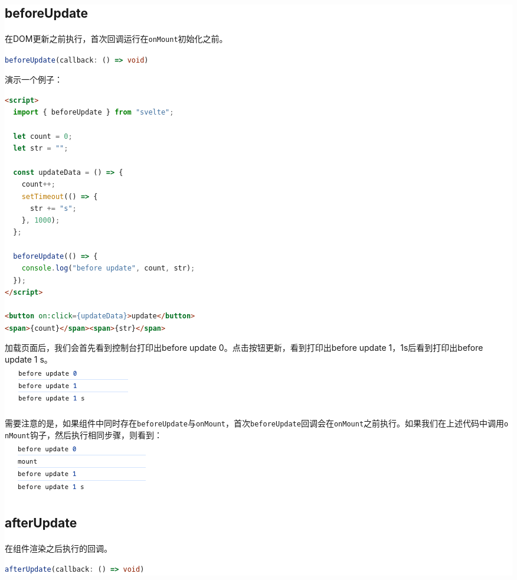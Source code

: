 ## beforeUpdate

在DOM更新之前执行，首次回调运行在`onMount`初始化之前。
```typescript
beforeUpdate(callback: () => void)
```

演示一个例子：
```html
<script>
  import { beforeUpdate } from "svelte";

  let count = 0;
  let str = "";

  const updateData = () => {
    count++;
    setTimeout(() => {
      str += "s";
    }, 1000);
  };

  beforeUpdate(() => {
    console.log("before update", count, str);
  });
</script>

<button on:click={updateData}>update</button>
<span>{count}</span><span>{str}</span>
```
加载页面后，我们会首先看到控制台打印出before update 0。点击按钮更新，看到打印出before update 1，1s后看到打印出before update 1 s。  
![](./img/05-1.png)
  
需要注意的是，如果组件中同时存在`beforeUpdate`与`onMount`，首次`beforeUpdate`回调会在`onMount`之前执行。如果我们在上述代码中调用`onMount`钩子，然后执行相同步骤，则看到：  
![](./img/05-2.png)

## afterUpdate

在组件渲染之后执行的回调。
```typescript
afterUpdate(callback: () => void)
```
